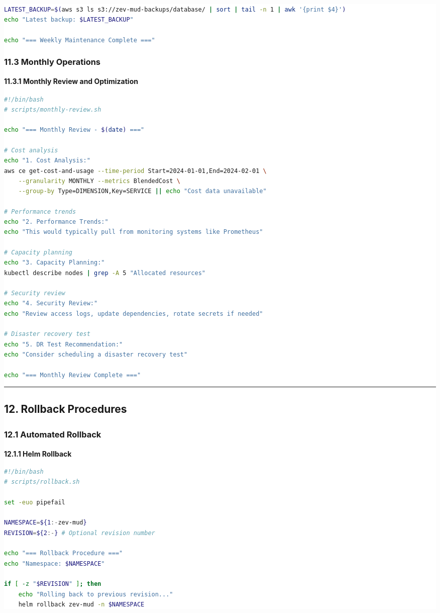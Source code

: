 ```bash
LATEST_BACKUP=$(aws s3 ls s3://zev-mud-backups/database/ | sort | tail -n 1 | awk '{print $4}')
echo "Latest backup: $LATEST_BACKUP"

echo "=== Weekly Maintenance Complete ==="
```

### 11.3 Monthly Operations

**11.3.1 Monthly Review and Optimization**

```bash
#!/bin/bash
# scripts/monthly-review.sh

echo "=== Monthly Review - $(date) ==="

# Cost analysis
echo "1. Cost Analysis:"
aws ce get-cost-and-usage --time-period Start=2024-01-01,End=2024-02-01 \
    --granularity MONTHLY --metrics BlendedCost \
    --group-by Type=DIMENSION,Key=SERVICE || echo "Cost data unavailable"

# Performance trends
echo "2. Performance Trends:"
echo "This would typically pull from monitoring systems like Prometheus"

# Capacity planning
echo "3. Capacity Planning:"
kubectl describe nodes | grep -A 5 "Allocated resources"

# Security review
echo "4. Security Review:"
echo "Review access logs, update dependencies, rotate secrets if needed"

# Disaster recovery test
echo "5. DR Test Recommendation:"
echo "Consider scheduling a disaster recovery test"

echo "=== Monthly Review Complete ==="
```

---

## 12. Rollback Procedures

### 12.1 Automated Rollback

**12.1.1 Helm Rollback**

```bash
#!/bin/bash
# scripts/rollback.sh

set -euo pipefail

NAMESPACE=${1:-zev-mud}
REVISION=${2:-} # Optional revision number

echo "=== Rollback Procedure ==="
echo "Namespace: $NAMESPACE"

if [ -z "$REVISION" ]; then
    echo "Rolling back to previous revision..."
    helm rollback zev-mud -n $NAMESPACE
```